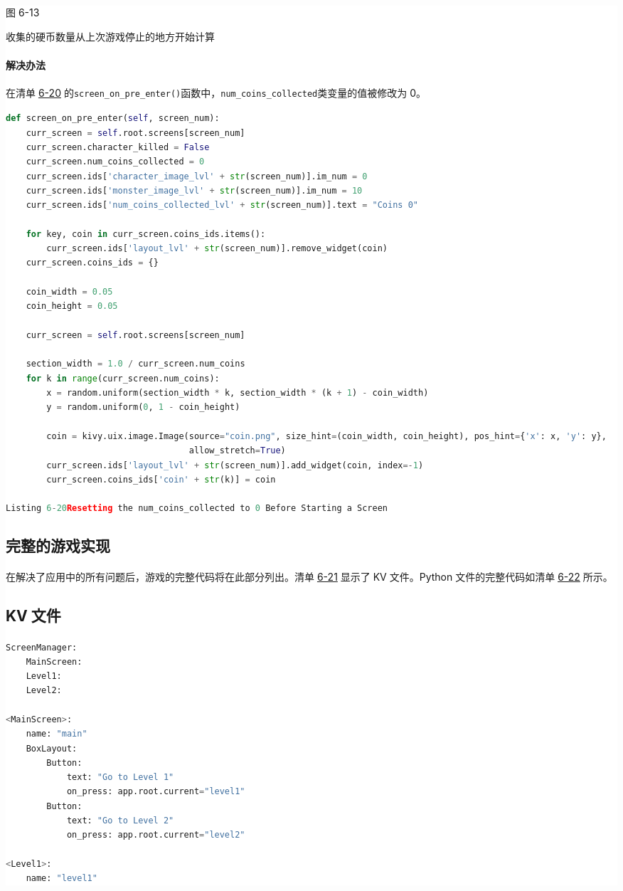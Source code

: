 图 6-13

收集的硬币数量从上次游戏停止的地方开始计算

#### 解决办法

在清单 [6-20](#PC24) 的`screen_on_pre_enter()`函数中，`num_coins_collected`类变量的值被修改为 0。

```py
def screen_on_pre_enter(self, screen_num):
    curr_screen = self.root.screens[screen_num]
    curr_screen.character_killed = False
    curr_screen.num_coins_collected = 0
    curr_screen.ids['character_image_lvl' + str(screen_num)].im_num = 0
    curr_screen.ids['monster_image_lvl' + str(screen_num)].im_num = 10
    curr_screen.ids['num_coins_collected_lvl' + str(screen_num)].text = "Coins 0"

    for key, coin in curr_screen.coins_ids.items():
        curr_screen.ids['layout_lvl' + str(screen_num)].remove_widget(coin)
    curr_screen.coins_ids = {}

    coin_width = 0.05
    coin_height = 0.05

    curr_screen = self.root.screens[screen_num]

    section_width = 1.0 / curr_screen.num_coins
    for k in range(curr_screen.num_coins):
        x = random.uniform(section_width * k, section_width * (k + 1) - coin_width)
        y = random.uniform(0, 1 - coin_height)

        coin = kivy.uix.image.Image(source="coin.png", size_hint=(coin_width, coin_height), pos_hint={'x': x, 'y': y},
                                    allow_stretch=True)
        curr_screen.ids['layout_lvl' + str(screen_num)].add_widget(coin, index=-1)
        curr_screen.coins_ids['coin' + str(k)] = coin

Listing 6-20Resetting the num_coins_collected to 0 Before Starting a Screen

```

## 完整的游戏实现

在解决了应用中的所有问题后，游戏的完整代码将在此部分列出。清单 [6-21](#PC25) 显示了 KV 文件。Python 文件的完整代码如清单 [6-22](#PC26) 所示。

## KV 文件

```py
ScreenManager:
    MainScreen:
    Level1:
    Level2:

<MainScreen>:
    name: "main"
    BoxLayout:
        Button:
            text: "Go to Level 1"
            on_press: app.root.current="level1"
        Button:
            text: "Go to Level 2"
            on_press: app.root.current="level2"

<Level1>:
    name: "level1"
```